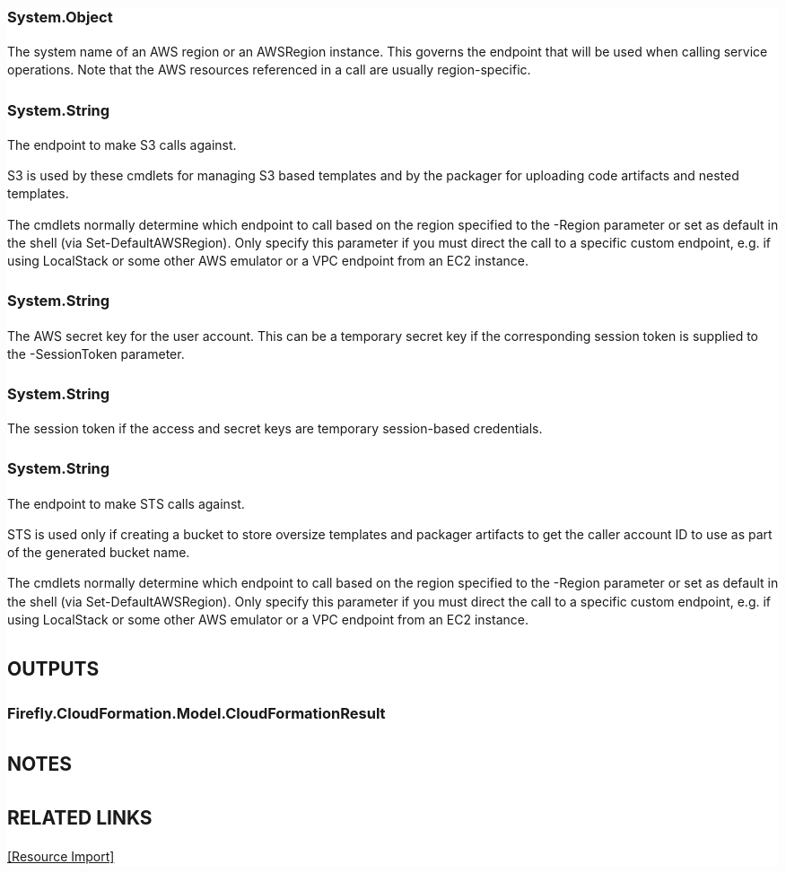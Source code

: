 ### System.Object
The system name of an AWS region or an AWSRegion instance.
This governs the endpoint that will be used when calling service operations.
Note that the AWS resources referenced in a call are usually region-specific.

### System.String
The endpoint to make S3 calls against.

S3 is used by these cmdlets for managing S3 based templates and by the packager for uploading code artifacts and nested templates.

The cmdlets normally determine which endpoint to call based on the region specified to the -Region parameter or set as default in the shell (via Set-DefaultAWSRegion).
Only specify this parameter if you must direct the call to a specific custom endpoint, e.g.
if using LocalStack or some other AWS emulator or a VPC endpoint from an EC2 instance.

### System.String
The AWS secret key for the user account.
This can be a temporary secret key if the corresponding session token is supplied to the -SessionToken parameter.

### System.String
The session token if the access and secret keys are temporary session-based credentials.

### System.String
The endpoint to make STS calls against.

STS is used only if creating a bucket to store oversize templates and packager artifacts to get the caller account ID to use as part of the generated bucket name.

The cmdlets normally determine which endpoint to call based on the region specified to the -Region parameter or set as default in the shell (via Set-DefaultAWSRegion).
Only specify this parameter if you must direct the call to a specific custom endpoint, e.g.
if using LocalStack or some other AWS emulator or a VPC endpoint from an EC2 instance.

## OUTPUTS

### Firefly.CloudFormation.Model.CloudFormationResult
## NOTES

## RELATED LINKS

[[Resource Import]]((https://docs.aws.amazon.com/AWSCloudFormation/latest/UserGuide/resource-import.html))


